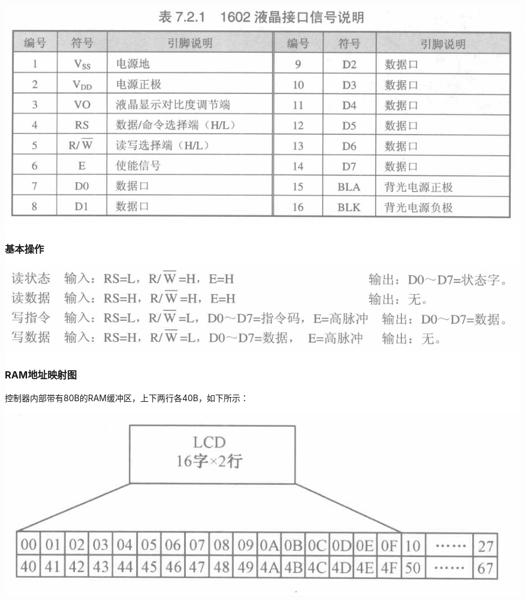 ![1602](/file/img/1602pin.png)

### 基本操作

![op](/file/img/1602_op.png)

### RAM地址映射图

控制器内部带有80B的RAM缓冲区，上下两行各40B，如下所示：

![address](/file/img/1602_addr.png)
